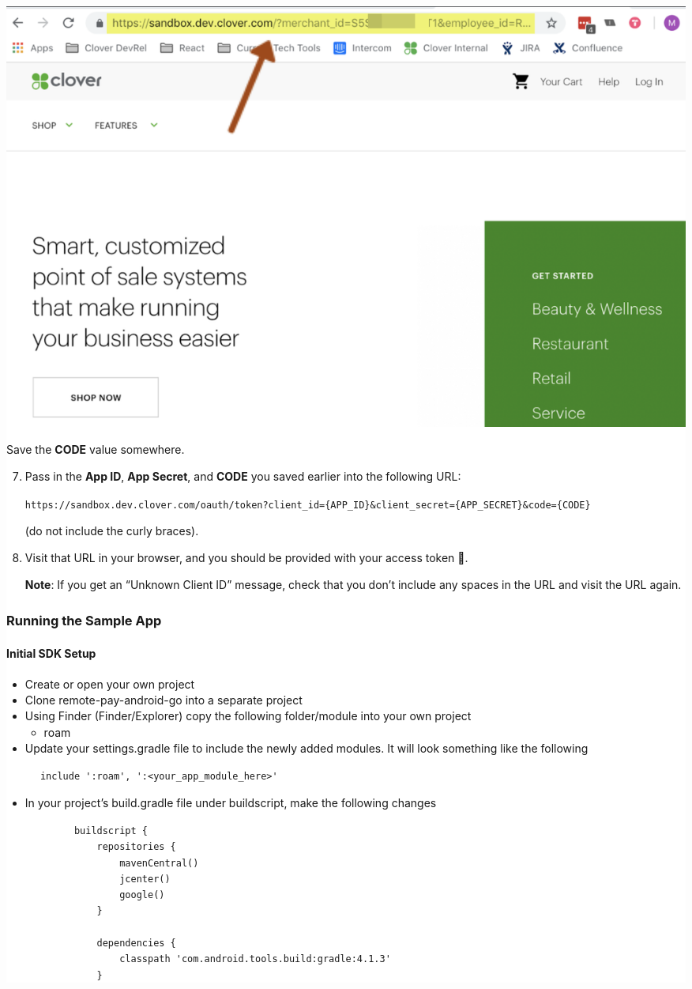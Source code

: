 ![oauth6](/images/oauth6.png)

   Save the **CODE** value somewhere.

7. Pass in the **App ID**, **App Secret**, and **CODE** you saved earlier into the following URL: 

   `https://sandbox.dev.clover.com/oauth/token?client_id={APP_ID}&client_secret={APP_SECRET}&code={CODE}`

   (do not include the curly braces).

8. Visit that URL in your browser, and you should be provided with your access token 🎉. 

   **Note**: If you get an “Unknown Client ID” message, check that you don’t include any spaces in the URL and visit the URL again.

### Running the Sample App
#### Initial SDK Setup
  - Create or open your own project
  - Clone remote-pay-android-go into a separate project
  - Using Finder (Finder/Explorer) copy the following folder/module into your own project
    - roam
  - Update your settings.gradle file to include the newly added modules. It will look something like the following
```
      include ':roam', ':<your_app_module_here>'
```
  - In your project’s build.gradle file under buildscript, make the following changes
```
            buildscript {
                repositories {
                    mavenCentral()
                    jcenter()
                    google()
                }

                dependencies {
                    classpath 'com.android.tools.build:gradle:4.1.3'
                }
```